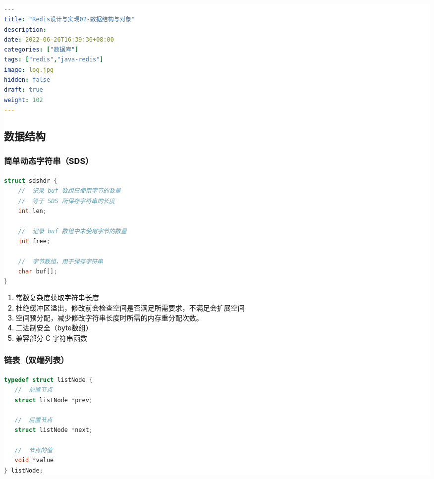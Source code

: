 ```yaml
---
title: "Redis设计与实现02-数据结构与对象"
description: 
date: 2022-06-26T16:39:36+08:00
categories: ["数据库"]
tags: ["redis","java-redis"]
image: log.jpg
hidden: false
draft: true
weight: 102
---
```


## 数据结构

### 简单动态字符串（SDS）

```c
struct sdshdr {
    //	记录 buf 数组已使用字节的数量
    //	等于 SDS 所保存字符串的长度
    int len;
    
    //	记录 buf 数组中未使用字节的数量
    int free;
    
    //	字节数组，用于保存字符串
    char buf[];
}
```

1. 常数复杂度获取字符串长度
2. 杜绝缓冲区溢出，修改前会检查空间是否满足所需要求，不满足会扩展空间
3. 空间预分配，减少修改字符串长度时所需的内存重分配次数。
4. 二进制安全（byte数组）
5. 兼容部分 C 字符串函数

### 链表（双端列表）

 ```c
typedef struct listNode {
    //	前置节点
    struct listNode *prev;
    
    //	后置节点
    struct listNode *next;
    
    //	节点的值
    void *value
} listNode;
 ```
